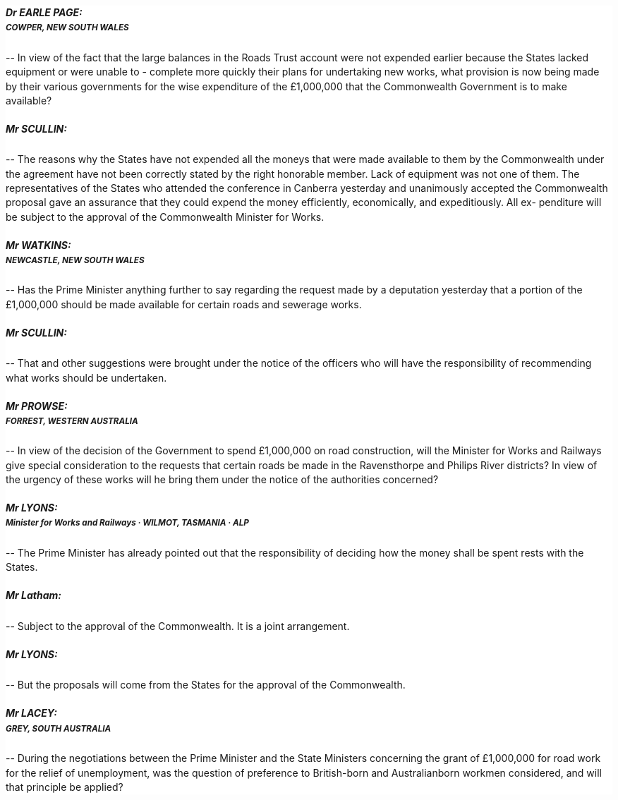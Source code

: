##### Dr EARLE PAGE:<br><small class="text-muted">COWPER, NEW SOUTH WALES</small>

-- In view of the fact that the large balances in the Roads Trust account were not expended earlier because the States lacked equipment or were unable to - complete more quickly their plans for undertaking new works, what provision is now being made by their various governments for the wise expenditure of the £1,000,000 that the Commonwealth Government is to make available? 

##### Mr SCULLIN:

-- The reasons why the States have not expended all the moneys that were made available to them by the Commonwealth under the agreement have not been correctly stated by the right honorable member. Lack of equipment was not one of them. The representatives of the States who attended the conference in Canberra yesterday and unanimously accepted the Commonwealth proposal gave an assurance that they could expend the money efficiently, economically, and expeditiously. All ex- penditure will be subject to the approval of the Commonwealth Minister for Works. 

##### Mr WATKINS:<br><small class="text-muted">NEWCASTLE, NEW SOUTH WALES</small>

-- Has the Prime Minister anything further to say regarding the request made by a deputation yesterday that a portion of the £1,000,000 should be made available for certain roads and sewerage works. 

##### Mr SCULLIN:

-- That and other suggestions were brought under the notice of the officers who will have the responsibility of recommending what works should be undertaken. 

##### Mr PROWSE:<br><small class="text-muted">FORREST, WESTERN AUSTRALIA</small>

-- In view of the decision of the Government to spend £1,000,000 on road construction, will the Minister for Works and Railways give special consideration to the requests that certain roads be made in the Ravensthorpe and Philips River districts? In view of the urgency of these works will he bring them under the notice of the authorities concerned? 

##### Mr LYONS:<br><small class="text-muted">Minister for Works and Railways &middot; WILMOT, TASMANIA &middot; ALP</small>

-- The Prime Minister has already pointed out that the responsibility of deciding how the money shall be spent rests with the States. 

##### Mr Latham:

-- Subject to the approval of the Commonwealth. It is a joint arrangement. 

##### Mr LYONS:

-- But the proposals will come from the States for the approval of the Commonwealth. 

##### Mr LACEY:<br><small class="text-muted">GREY, SOUTH AUSTRALIA</small>

-- During the negotiations between the Prime Minister and the State Ministers concerning the grant of £1,000,000 for road work for the relief of unemployment, was the question of preference to British-born and Australianborn workmen considered, and will that principle be applied? 
